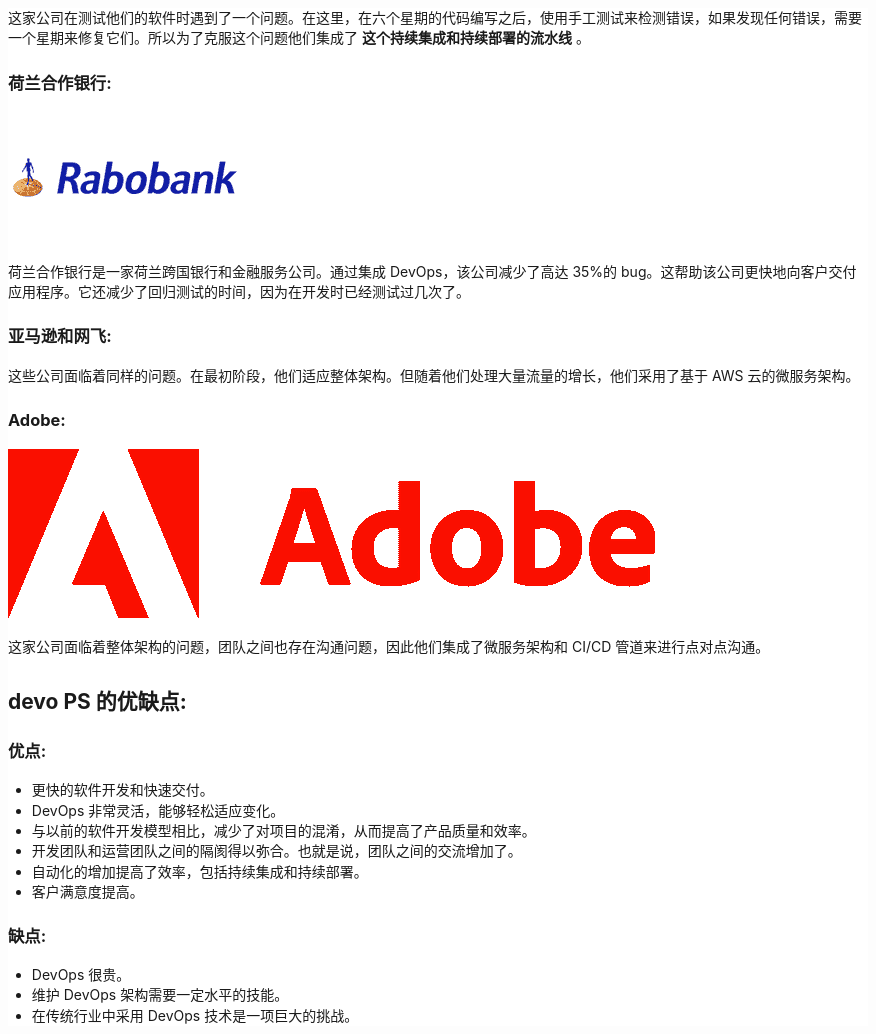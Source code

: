 这家公司在测试他们的软件时遇到了一个问题。在这里，在六个星期的代码编写之后，使用手工测试来检测错误，如果发现任何错误，需要一个星期来修复它们。所以为了克服这个问题他们集成了 **这个持续集成和持续部署的流水线** 。

### **荷兰合作银行:**

**![](img/f87d5002cba0fa86132a001be7e6060e.png)**

荷兰合作银行是一家荷兰跨国银行和金融服务公司。通过集成 DevOps，该公司减少了高达 35%的 bug。这帮助该公司更快地向客户交付应用程序。它还减少了回归测试的时间，因为在开发时已经测试过几次了。

### **亚马逊和网飞:**

这些公司面临着同样的问题。在最初阶段，他们适应整体架构。但随着他们处理大量流量的增长，他们采用了基于 AWS 云的微服务架构。

### **Adobe:**

![Adobe - Devops Tutorial - Edureka](img/ad5698f0e0e59021a083abea392020d4.png)

这家公司面临着整体架构的问题，团队之间也存在沟通问题，因此他们集成了微服务架构和 CI/CD 管道来进行点对点沟通。

## **devo PS 的优缺点:**

### 优点:

*   更快的软件开发和快速交付。
*   DevOps 非常灵活，能够轻松适应变化。
*   与以前的软件开发模型相比，减少了对项目的混淆，从而提高了产品质量和效率。
*   开发团队和运营团队之间的隔阂得以弥合。也就是说，团队之间的交流增加了。
*   自动化的增加提高了效率，包括持续集成和持续部署。
*   客户满意度提高。

### 缺点:

*   DevOps 很贵。
*   维护 DevOps 架构需要一定水平的技能。
*   在传统行业中采用 DevOps 技术是一项巨大的挑战。

